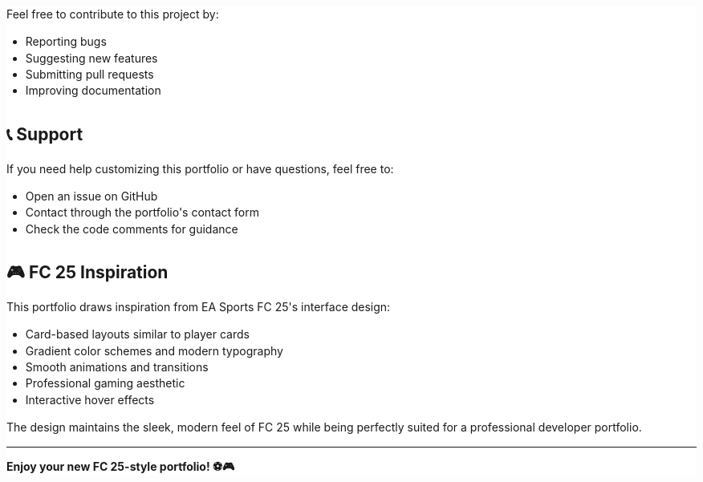 Feel free to contribute to this project by:
- Reporting bugs
- Suggesting new features
- Submitting pull requests
- Improving documentation

## 📞 Support

If you need help customizing this portfolio or have questions, feel free to:
- Open an issue on GitHub
- Contact through the portfolio's contact form
- Check the code comments for guidance

## 🎮 FC 25 Inspiration

This portfolio draws inspiration from EA Sports FC 25's interface design:
- Card-based layouts similar to player cards
- Gradient color schemes and modern typography
- Smooth animations and transitions
- Professional gaming aesthetic
- Interactive hover effects

The design maintains the sleek, modern feel of FC 25 while being perfectly suited for a professional developer portfolio.

---

**Enjoy your new FC 25-style portfolio! ⚽🎮** 